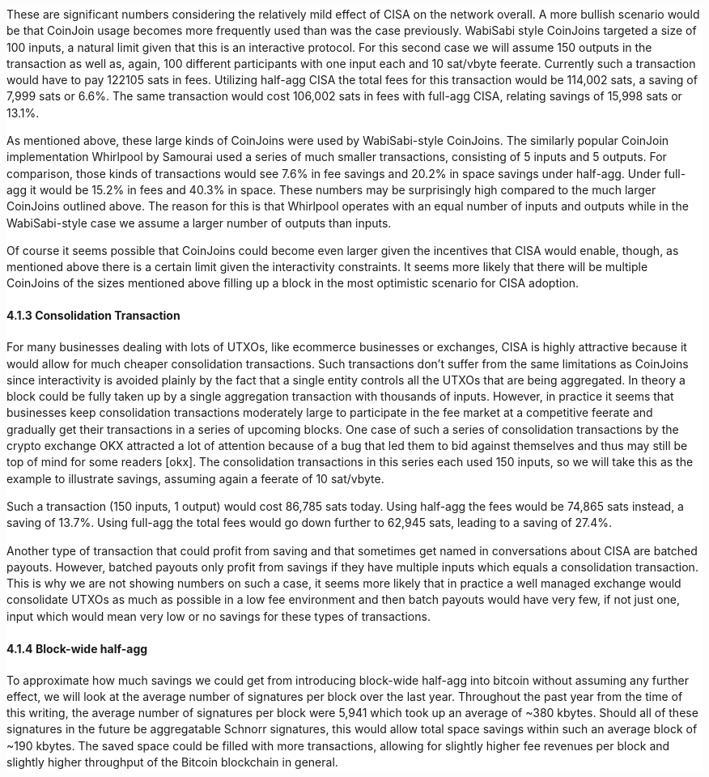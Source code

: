 These are significant numbers considering the relatively mild effect of CISA on the network overall. A more bullish scenario would be that CoinJoin usage becomes more frequently used than was the case previously. WabiSabi style CoinJoins targeted a size of 100 inputs, a natural limit given that this is an interactive protocol. For this second case we will assume 150 outputs in the transaction as well as, again, 100 different participants with one input each and 10 sat/vbyte feerate. Currently such a transaction would have to pay 122105 sats in fees. Utilizing half-agg CISA the total fees for this transaction would be 114,002 sats, a saving of 7,999 sats or 6.6%. The same transaction would cost 106,002 sats in fees with full-agg CISA, relating savings of 15,998 sats or 13.1%.

As mentioned above, these large kinds of CoinJoins were used by WabiSabi-style CoinJoins. The similarly popular CoinJoin implementation Whirlpool by Samourai used a series of much smaller transactions, consisting of 5 inputs and 5 outputs. For comparison, those kinds of transactions would see 7.6% in fee savings and 20.2% in space savings under half-agg. Under full-agg it would be 15.2% in fees and 40.3% in space. These numbers may be surprisingly high compared to the much larger CoinJoins outlined above. The reason for this is that Whirlpool operates with an equal number of inputs and outputs while in the WabiSabi-style case we assume a larger number of outputs than inputs.

Of course it seems possible that CoinJoins could become even larger given the incentives that CISA would enable, though, as mentioned above there is a certain limit given the interactivity constraints. It seems more likely that there will be multiple CoinJoins of the sizes mentioned above filling up a block in the most optimistic scenario for CISA adoption.

#### 4.1.3 Consolidation Transaction

For many businesses dealing with lots of UTXOs, like ecommerce businesses or exchanges, CISA is highly attractive because it would allow for much cheaper consolidation transactions. Such transactions don’t suffer from the same limitations as CoinJoins since interactivity is avoided plainly by the fact that a single entity controls all the UTXOs that are being aggregated. In theory a block could be fully taken up by a single aggregation transaction with thousands of inputs. However, in practice it seems that businesses keep consolidation transactions moderately large to participate in the fee market at a competitive feerate and gradually get their transactions in a series of upcoming blocks. One case of such a series of consolidation transactions by the crypto exchange OKX attracted a lot of attention because of a bug that led them to bid against themselves and thus may still be top of mind for some readers [okx]. The consolidation transactions in this series each used 150 inputs, so we will take this as the example to illustrate savings, assuming again a feerate of 10 sat/vbyte.

Such a transaction (150 inputs, 1 output) would cost 86,785 sats today. Using half-agg the fees would be 74,865 sats instead, a saving of 13.7%. Using full-agg the total fees would go down further to 62,945 sats, leading to a saving of 27.4%.

Another type of transaction that could profit from saving and that sometimes get named in conversations about CISA are batched payouts. However, batched payouts only profit from savings if they have multiple inputs which equals a consolidation transaction. This is why we are not showing numbers on such a case, it seems more likely that in practice a well managed exchange would consolidate UTXOs as much as possible in a low fee environment and then batch payouts would have very few, if not just one, input which would mean very low or no savings for these types of transactions.

#### 4.1.4 Block-wide half-agg

To approximate how much savings we could get from introducing block-wide half-agg into bitcoin without assuming any further effect, we will look at the average number of signatures per block over the last year. Throughout the past year from the time of this writing, the average number of signatures per block were 5,941 which took up an average of ~380 kbytes. Should all of these signatures in the future be aggregatable Schnorr signatures, this would allow total space savings within such an average block of ~190 kbytes. The saved space could be filled with more transactions, allowing for slightly higher fee revenues per block and slightly higher throughput of the Bitcoin blockchain in general.
